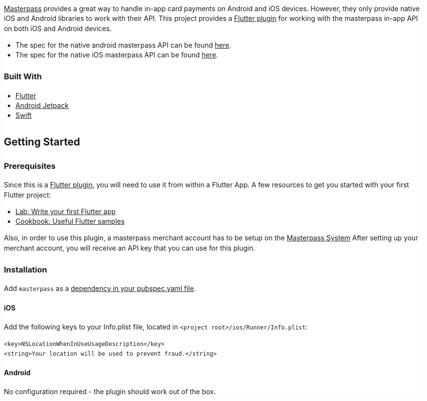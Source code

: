 [Masterpass](https://masterpass.com/en-za.html) provides a great way to handle in-app card payments on Android and iOS devices.
However, they only provide native iOS and Android libraries to work with their API. This project provides a [Flutter plugin](https://flutter.dev/docs/development/packages-and-plugins)
for working with the masterpass in-app API on both iOS and Android devices.
* The spec for the native android masterpass API can be found [here](https://urldefense.proofpoint.com/v2/url?u=https-3A__oltio.us12.list-2Dmanage.com_track_click-3Fu-3De5edaa7b3cd76ba301db441c6-26id-3Deba8d84ff6-26e-3Db9f08fe4d0&d=DwMFaQ&c=uc5ZRXl8dGLM1RMQwf7xTCjRqXF0jmCF6SP0bDlmMmY&r=ze8BuKzlZostw6sA6oagyZcweugPqDUBG6ZV6PNjUik&m=z7tZfmsqH9tfnlp5O4gl8BMydcup8FyqWTa07nSz6hM&s=G4Lfp2u5PM6Q8ewgfsPqHGctk_4iIYxAPLYZlkYINT8&e=).
* The spec for the native iOS masterpass API can be found [here](https://urldefense.proofpoint.com/v2/url?u=https-3A__oltio.us12.list-2Dmanage.com_track_click-3Fu-3De5edaa7b3cd76ba301db441c6-26id-3D23202bc7dd-26e-3Db9f08fe4d0&d=DwMFaQ&c=uc5ZRXl8dGLM1RMQwf7xTCjRqXF0jmCF6SP0bDlmMmY&r=ze8BuKzlZostw6sA6oagyZcweugPqDUBG6ZV6PNjUik&m=z7tZfmsqH9tfnlp5O4gl8BMydcup8FyqWTa07nSz6hM&s=YcLYcHVcMmpYwY71KRRub2e-a7fcQoBV_klhVkRlCGU&e=).

### Built With
* [Flutter](https://flutter.dev/)
* [Android Jetpack](https://developer.android.com/jetpack/)
* [Swift](https://developer.apple.com/swift/)




## Getting Started

### Prerequisites

Since this is a [Flutter plugin](https://flutter.dev/docs/development/packages-and-plugins), you will need to use it from
within a Flutter App. A few resources to get you started with your first Flutter project:                   
- [Lab: Write your first Flutter app](https://flutter.dev/docs/get-started/codelab)
- [Cookbook: Useful Flutter samples](https://flutter.dev/docs/cookbook)

Also, in order to use this plugin, a masterpass merchant account has to be setup on the [Masterpass System](https://developer.mastercard.com/product/masterpass#accept-payments)
After setting up your merchant account, you will receive an API key that you can use for this plugin.

### Installation

Add `masterpass` as a [dependency in your pubspec.yaml file](https://flutter.io/platform-plugins/).

#### iOS

Add the following keys to your Info.plist file, located in `<project root>/ios/Runner/Info.plist`:
```
<key>NSLocationWhenInUseUsageDescription</key>
<string>Your location will be used to prevent fraud.</string>
```

#### Android

No configuration required - the plugin should work out of the box.
